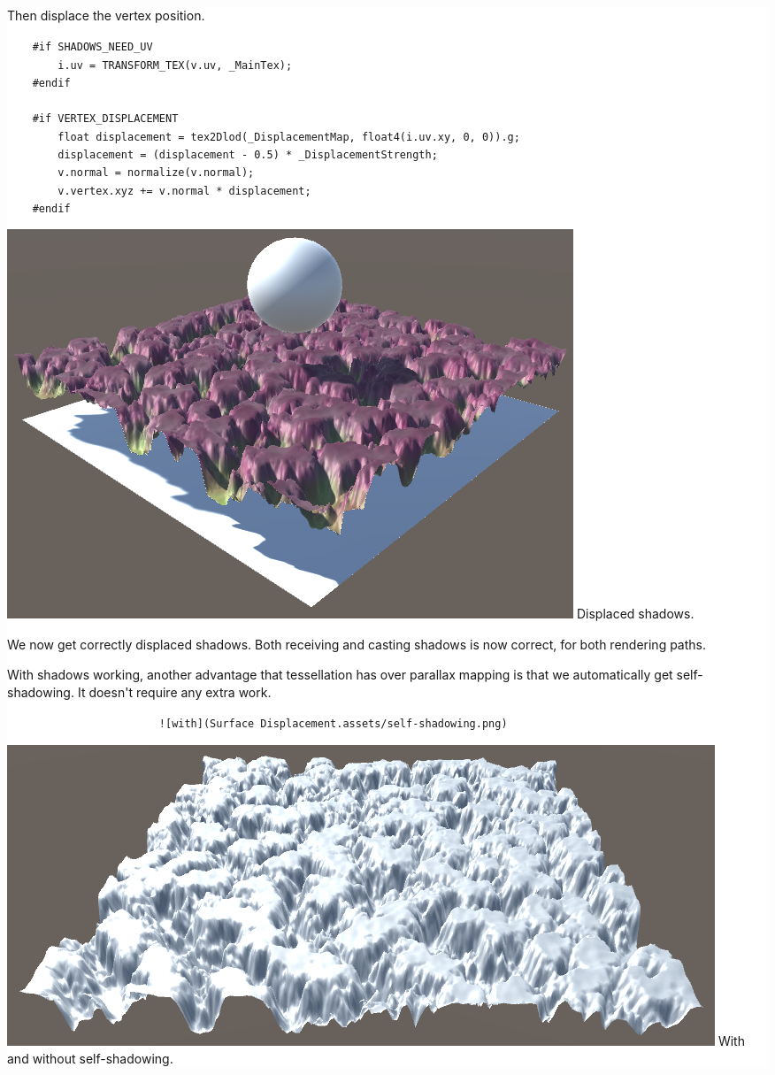 Then displace the vertex position.

```
	#if SHADOWS_NEED_UV
		i.uv = TRANSFORM_TEX(v.uv, _MainTex);
	#endif

	#if VERTEX_DISPLACEMENT
		float displacement = tex2Dlod(_DisplacementMap, float4(i.uv.xy, 0, 0)).g;
		displacement = (displacement - 0.5) * _DisplacementStrength;
		v.normal = normalize(v.normal);
		v.vertex.xyz += v.normal * displacement;
	#endif
```

 							
![img](SurfaceDisplacement.assets/displaced-shadows.png) 							Displaced shadows. 						

We now get correctly displaced shadows. Both receiving and casting shadows is now correct, for both rendering paths.

With shadows working, another advantage that tessellation has  over parallax mapping is that we automatically get self-shadowing. It  doesn't require any extra work.

 							![with](Surface Displacement.assets/self-shadowing.png) 							
![img](SurfaceDisplacement.assets/normal-map.png) 							With and without self-shadowing. 						